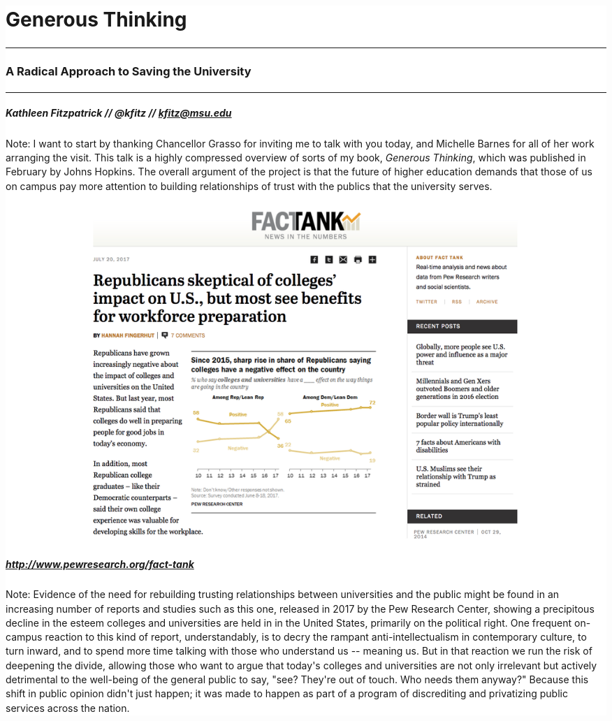 # Generous Thinking
---
### A Radical Approach to Saving the University
---

##### Kathleen Fitzpatrick // @kfitz // kfitz@msu.edu

Note: I want to start by thanking Chancellor Grasso for inviting me to talk with you today, and Michelle Barnes for all of her work arranging the visit. This talk is a highly compressed overview of sorts of my book, _Generous Thinking_, which was published in February by Johns Hopkins. The overall argument of the project is that the future of higher education demands that those of us on campus pay more attention to building relationships of trust with the publics that the university serves.


![Headline: Republicans skeptical of colleges' impact on US](images/skeptical.png)
##### http://www.pewresearch.org/fact-tank

Note: Evidence of the need for rebuilding trusting relationships between universities and the public might be found in an increasing number of reports and studies such as this one, released in 2017 by the Pew Research Center, showing a precipitous decline in the esteem colleges and universities are held in in the United States, primarily on the political right. One frequent on-campus reaction to this kind of report, understandably, is to decry the rampant anti-intellectualism in contemporary culture, to turn inward, and to spend more time talking with those who understand us  --  meaning us. But in that reaction we run the risk of deepening the divide, allowing those who want to argue that today's colleges and universities are not only irrelevant but actively detrimental to the well-being of the general public to say, "see? They're out of touch. Who needs them anyway?" Because this shift in public opinion didn't just happen; it was made to happen as part of a program of discrediting and privatizing public services across the nation.
